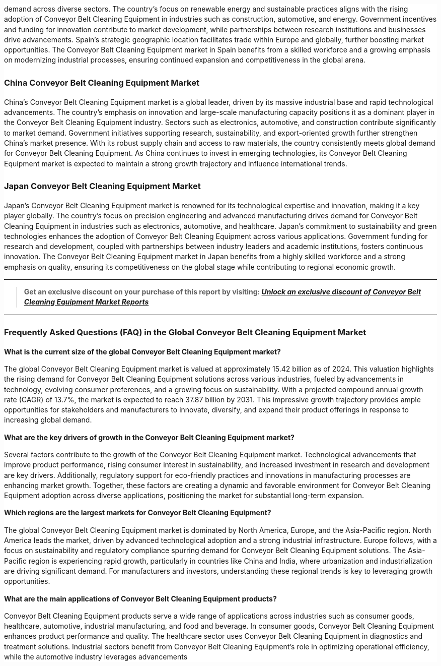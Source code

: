 demand across diverse sectors. The country&rsquo;s focus on renewable energy and sustainable practices aligns with the rising adoption of Conveyor Belt Cleaning Equipment in industries such as construction, automotive, and energy. Government incentives and funding for innovation contribute to market development, while partnerships between research institutions and businesses drive advancements. Spain&rsquo;s strategic geographic location facilitates trade within Europe and globally, further boosting market opportunities. The Conveyor Belt Cleaning Equipment market in Spain benefits from a skilled workforce and a growing emphasis on modernizing industrial processes, ensuring continued expansion and competitiveness in the global arena.</p><h3>China Conveyor Belt Cleaning Equipment Market</h3><p>China&rsquo;s Conveyor Belt Cleaning Equipment market is a global leader, driven by its massive industrial base and rapid technological advancements. The country&rsquo;s emphasis on innovation and large-scale manufacturing capacity positions it as a dominant player in the Conveyor Belt Cleaning Equipment industry. Sectors such as electronics, automotive, and construction contribute significantly to market demand. Government initiatives supporting research, sustainability, and export-oriented growth further strengthen China&rsquo;s market presence. With its robust supply chain and access to raw materials, the country consistently meets global demand for Conveyor Belt Cleaning Equipment. As China continues to invest in emerging technologies, its Conveyor Belt Cleaning Equipment market is expected to maintain a strong growth trajectory and influence international trends.</p><h3>Japan Conveyor Belt Cleaning Equipment Market</h3><p>Japan&rsquo;s Conveyor Belt Cleaning Equipment market is renowned for its technological expertise and innovation, making it a key player globally. The country&rsquo;s focus on precision engineering and advanced manufacturing drives demand for Conveyor Belt Cleaning Equipment in industries such as electronics, automotive, and healthcare. Japan&rsquo;s commitment to sustainability and green technologies enhances the adoption of Conveyor Belt Cleaning Equipment across various applications. Government funding for research and development, coupled with partnerships between industry leaders and academic institutions, fosters continuous innovation. The Conveyor Belt Cleaning Equipment market in Japan benefits from a highly skilled workforce and a strong emphasis on quality, ensuring its competitiveness on the global stage while contributing to regional economic growth.</p><hr /><blockquote><p><strong>Get an exclusive discount on your purchase of this report by visiting: <em><a href="://marketresearchpulse.com/ask-for-discount/60247?utm_source=Github&amp;utm_medium=0115">Unlock an exclusive discount of Conveyor Belt Cleaning Equipment Market Reports</a></em>&nbsp;</strong></p></blockquote><hr /><h3>Frequently Asked Questions (FAQ) in the Global Conveyor Belt Cleaning Equipment Market</h3><p><strong>What is the current size of the global Conveyor Belt Cleaning Equipment market?</strong></p><p>The global Conveyor Belt Cleaning Equipment market is valued at approximately 15.42 billion as of 2024. This valuation highlights the rising demand for Conveyor Belt Cleaning Equipment solutions across various industries, fueled by advancements in technology, evolving consumer preferences, and a growing focus on sustainability. With a projected compound annual growth rate (CAGR) of 13.7%, the market is expected to reach 37.87 billion by 2031. This impressive growth trajectory provides ample opportunities for stakeholders and manufacturers to innovate, diversify, and expand their product offerings in response to increasing global demand.</p><p><strong>What are the key drivers of growth in the Conveyor Belt Cleaning Equipment market?</strong></p><p>Several factors contribute to the growth of the Conveyor Belt Cleaning Equipment market. Technological advancements that improve product performance, rising consumer interest in sustainability, and increased investment in research and development are key drivers. Additionally, regulatory support for eco-friendly practices and innovations in manufacturing processes are enhancing market growth. Together, these factors are creating a dynamic and favorable environment for Conveyor Belt Cleaning Equipment adoption across diverse applications, positioning the market for substantial long-term expansion.</p><p><strong>Which regions are the largest markets for Conveyor Belt Cleaning Equipment?</strong></p><p>The global Conveyor Belt Cleaning Equipment market is dominated by North America, Europe, and the Asia-Pacific region. North America leads the market, driven by advanced technological adoption and a strong industrial infrastructure. Europe follows, with a focus on sustainability and regulatory compliance spurring demand for Conveyor Belt Cleaning Equipment solutions. The Asia-Pacific region is experiencing rapid growth, particularly in countries like China and India, where urbanization and industrialization are driving significant demand. For manufacturers and investors, understanding these regional trends is key to leveraging growth opportunities.</p><p><strong>What are the main applications of Conveyor Belt Cleaning Equipment products?</strong></p><p>Conveyor Belt Cleaning Equipment products serve a wide range of applications across industries such as consumer goods, healthcare, automotive, industrial manufacturing, and food and beverage. In consumer goods, Conveyor Belt Cleaning Equipment enhances product performance and quality. The healthcare sector uses Conveyor Belt Cleaning Equipment in diagnostics and treatment solutions. Industrial sectors benefit from Conveyor Belt Cleaning Equipment&rsquo;s role in optimizing operational efficiency, while the automotive industry leverages advancements